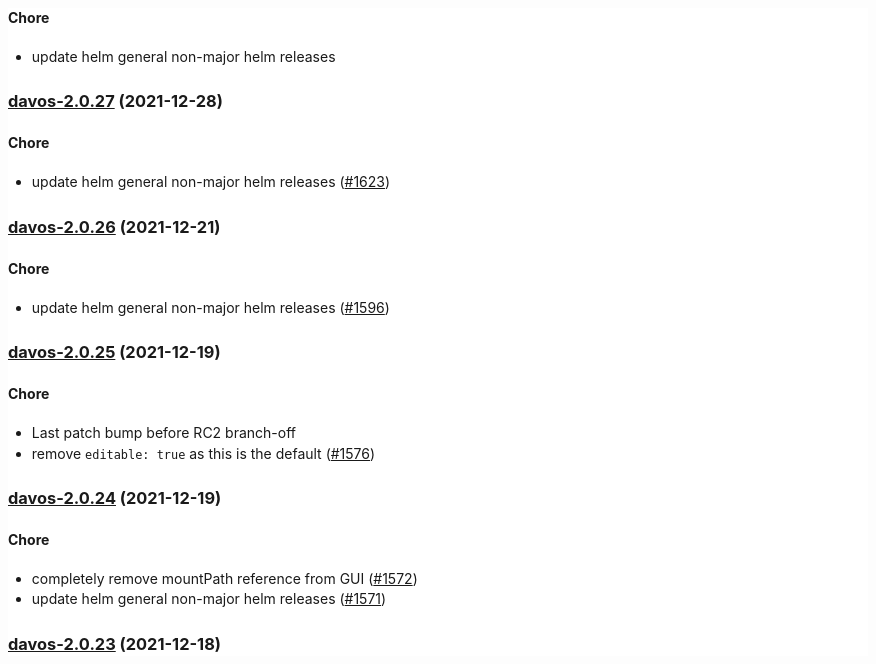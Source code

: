 #### Chore

* update helm general non-major helm releases



<a name="davos-2.0.27"></a>
### [davos-2.0.27](https://github.com/truecharts/apps/compare/davos-2.0.26...davos-2.0.27) (2021-12-28)

#### Chore

* update helm general non-major helm releases ([#1623](https://github.com/truecharts/apps/issues/1623))



<a name="davos-2.0.26"></a>
### [davos-2.0.26](https://github.com/truecharts/apps/compare/davos-2.0.25...davos-2.0.26) (2021-12-21)

#### Chore

* update helm general non-major helm releases ([#1596](https://github.com/truecharts/apps/issues/1596))



<a name="davos-2.0.25"></a>
### [davos-2.0.25](https://github.com/truecharts/apps/compare/davos-2.0.24...davos-2.0.25) (2021-12-19)

#### Chore

* Last patch bump before RC2 branch-off
* remove `editable: true` as this is the default ([#1576](https://github.com/truecharts/apps/issues/1576))



<a name="davos-2.0.24"></a>
### [davos-2.0.24](https://github.com/truecharts/apps/compare/davos-2.0.23...davos-2.0.24) (2021-12-19)

#### Chore

* completely remove mountPath reference from GUI ([#1572](https://github.com/truecharts/apps/issues/1572))
* update helm general non-major helm releases ([#1571](https://github.com/truecharts/apps/issues/1571))



<a name="davos-2.0.23"></a>
### [davos-2.0.23](https://github.com/truecharts/apps/compare/davos-2.0.22...davos-2.0.23) (2021-12-18)
